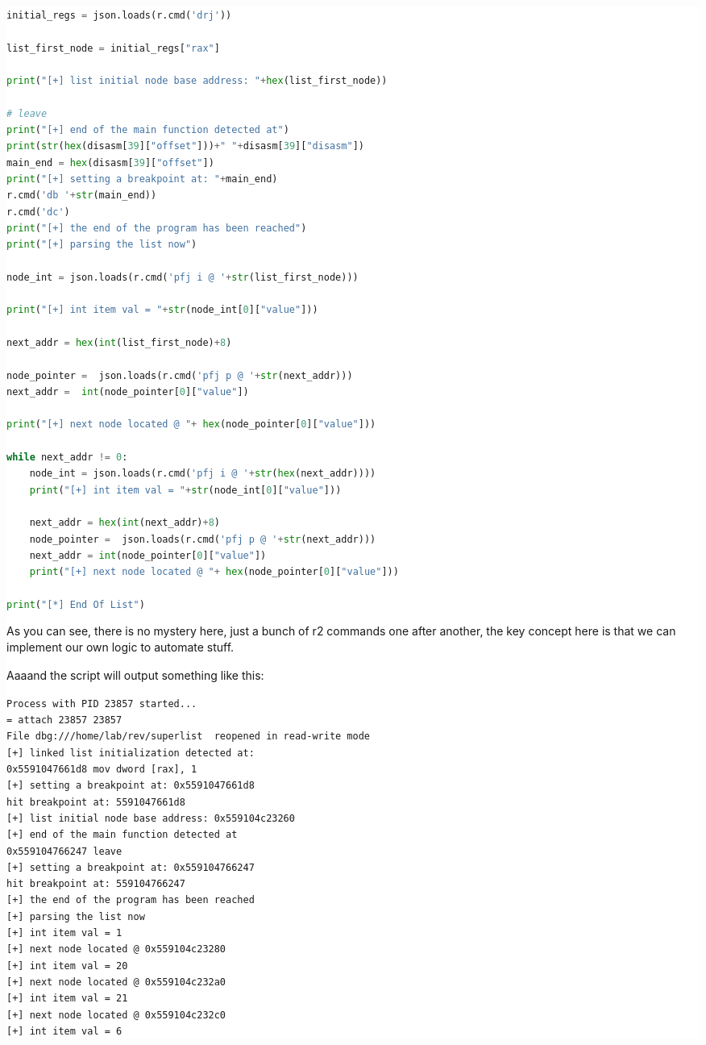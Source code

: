 ```python
initial_regs = json.loads(r.cmd('drj'))

list_first_node = initial_regs["rax"]

print("[+] list initial node base address: "+hex(list_first_node))

# leave
print("[+] end of the main function detected at")
print(str(hex(disasm[39]["offset"]))+" "+disasm[39]["disasm"])
main_end = hex(disasm[39]["offset"])
print("[+] setting a breakpoint at: "+main_end)
r.cmd('db '+str(main_end))
r.cmd('dc')
print("[+] the end of the program has been reached")
print("[+] parsing the list now")

node_int = json.loads(r.cmd('pfj i @ '+str(list_first_node)))

print("[+] int item val = "+str(node_int[0]["value"]))

next_addr = hex(int(list_first_node)+8)

node_pointer =  json.loads(r.cmd('pfj p @ '+str(next_addr)))
next_addr =  int(node_pointer[0]["value"])

print("[+] next node located @ "+ hex(node_pointer[0]["value"]))

while next_addr != 0:
	node_int = json.loads(r.cmd('pfj i @ '+str(hex(next_addr))))
	print("[+] int item val = "+str(node_int[0]["value"]))
	
	next_addr = hex(int(next_addr)+8)
	node_pointer =  json.loads(r.cmd('pfj p @ '+str(next_addr)))
	next_addr = int(node_pointer[0]["value"])
	print("[+] next node located @ "+ hex(node_pointer[0]["value"]))

print("[*] End Of List")
```
As you can see, there is no mystery here, just a bunch of r2 commands one after another, the key concept here is that we can implement our own logic to automate stuff.

Aaaand the script will output something like this:
```
Process with PID 23857 started...
= attach 23857 23857
File dbg:///home/lab/rev/superlist  reopened in read-write mode
[+] linked list initialization detected at: 
0x5591047661d8 mov dword [rax], 1
[+] setting a breakpoint at: 0x5591047661d8
hit breakpoint at: 5591047661d8
[+] list initial node base address: 0x559104c23260
[+] end of the main function detected at
0x559104766247 leave
[+] setting a breakpoint at: 0x559104766247
hit breakpoint at: 559104766247
[+] the end of the program has been reached
[+] parsing the list now
[+] int item val = 1
[+] next node located @ 0x559104c23280
[+] int item val = 20
[+] next node located @ 0x559104c232a0
[+] int item val = 21
[+] next node located @ 0x559104c232c0
[+] int item val = 6
```